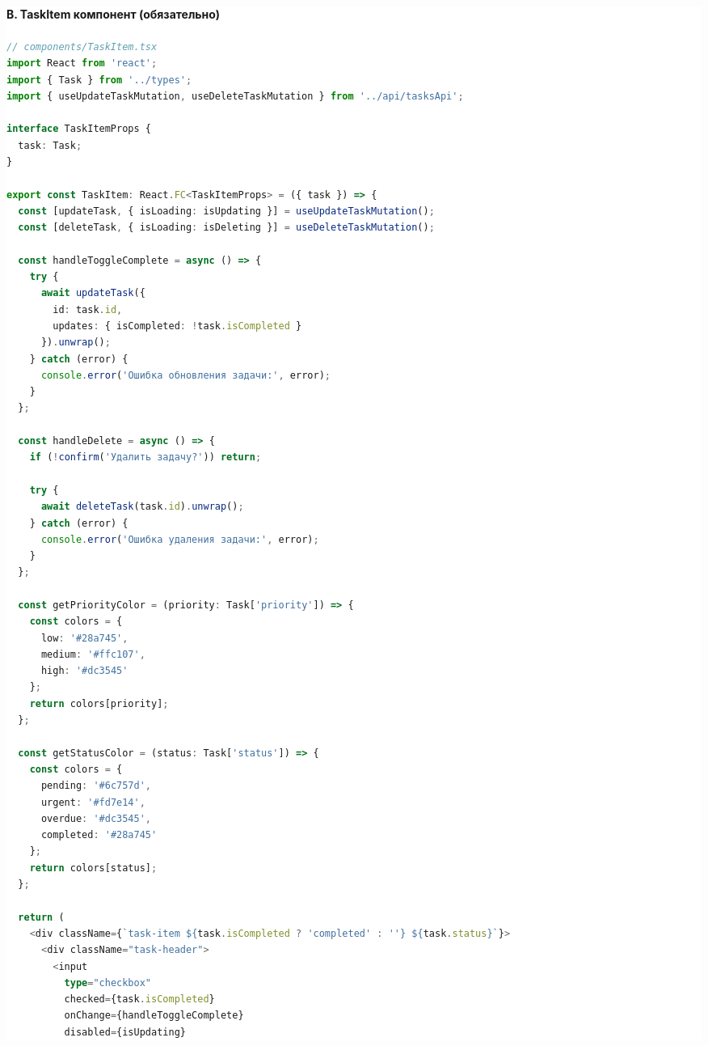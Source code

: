 #### B. TaskItem компонент (обязательно)

```typescript
// components/TaskItem.tsx
import React from 'react';
import { Task } from '../types';
import { useUpdateTaskMutation, useDeleteTaskMutation } from '../api/tasksApi';

interface TaskItemProps {
  task: Task;
}

export const TaskItem: React.FC<TaskItemProps> = ({ task }) => {
  const [updateTask, { isLoading: isUpdating }] = useUpdateTaskMutation();
  const [deleteTask, { isLoading: isDeleting }] = useDeleteTaskMutation();

  const handleToggleComplete = async () => {
    try {
      await updateTask({
        id: task.id,
        updates: { isCompleted: !task.isCompleted }
      }).unwrap();
    } catch (error) {
      console.error('Ошибка обновления задачи:', error);
    }
  };

  const handleDelete = async () => {
    if (!confirm('Удалить задачу?')) return;
    
    try {
      await deleteTask(task.id).unwrap();
    } catch (error) {
      console.error('Ошибка удаления задачи:', error);
    }
  };

  const getPriorityColor = (priority: Task['priority']) => {
    const colors = {
      low: '#28a745',
      medium: '#ffc107', 
      high: '#dc3545'
    };
    return colors[priority];
  };

  const getStatusColor = (status: Task['status']) => {
    const colors = {
      pending: '#6c757d',
      urgent: '#fd7e14',
      overdue: '#dc3545',
      completed: '#28a745'
    };
    return colors[status];
  };

  return (
    <div className={`task-item ${task.isCompleted ? 'completed' : ''} ${task.status}`}>
      <div className="task-header">
        <input
          type="checkbox"
          checked={task.isCompleted}
          onChange={handleToggleComplete}
          disabled={isUpdating}
```